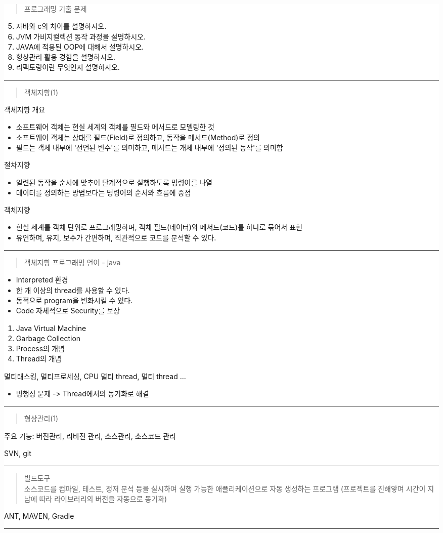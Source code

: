 > 프로그래밍 기출 문제  

5. 자바와 c의 차이를 설명하시오.  
6. JVM 가비지컬렉션 동작 과정을 설명하시오.  
7. JAVA에 적용된 OOP에 대해서 설명하시오.
8. 형상관리 활용 경험을 설명하시오.  
9. 리팩토링이란 무엇인지 설명하시오.  

<hr>  

> 객체지향(1)  

객체지향 개요  
- 소프트웨어 객체는 현실 세계의 객체를 필드와 메서드로 모델링한 것  
- 소프트웨어 객체는 상태를 필드(Field)로 정의하고, 동작을 메서드(Method)로 정의  
- 필드는 객체 내부에 '선언된 변수'를 의미하고, 메서드는 개체 내부에 '정의된 동작'를 의미함  

절차지향  
- 일련된 동작을 순서에 맞추어 단계적으로 실행하도록 명령어를 나열  
- 데이터를 정의하는 방법보다는 명령어의 순서와 흐름에 중점  

객체지향  
- 현실 세계를 객체 단위로 프로그래밍하며, 객체 필드(데이터)와 메서드(코드)를 하나로 묶어서 표현  
- 유연하며, 유지, 보수가 간편하며, 직관적으로 코드를 분석할 수 있다.

<hr>  

> 객체지향 프로그래밍 언어 - java  

- Interpreted 환경  
- 한 개 이상의 thread를 사용할 수 있다.
- 동적으로 program을 변화시킬 수 있다.
- Code 자체적으로 Security를 보장  

1. Java Virtual Machine  
2. Garbage Collection  
3. Process의 개념  
4. Thread의 개념  

멀티태스킹, 멀티프로세싱, CPU 멀티 thread, 멀티 thread ...
 
- 병행성 문제 -> Thread에서의 동기화로 해결  


<hr>  

> 형상관리(1)  

주요 기능: 버전관리, 리비전 관리, 소스관리, 소스코드 관리  

SVN, git  

<hr>  

> 빌드도구  
소스코드를 컴파일, 테스트, 정저 분석 등을 실시하여 실행 가능한 애플리케이션으로 자동 생성하는 프로그램 (프로젝트를 진해앟며 시간이 지남에 따라 라이브러리의 버전을 자동으로 동기화)  

ANT, MAVEN, Gradle

<hr>  
